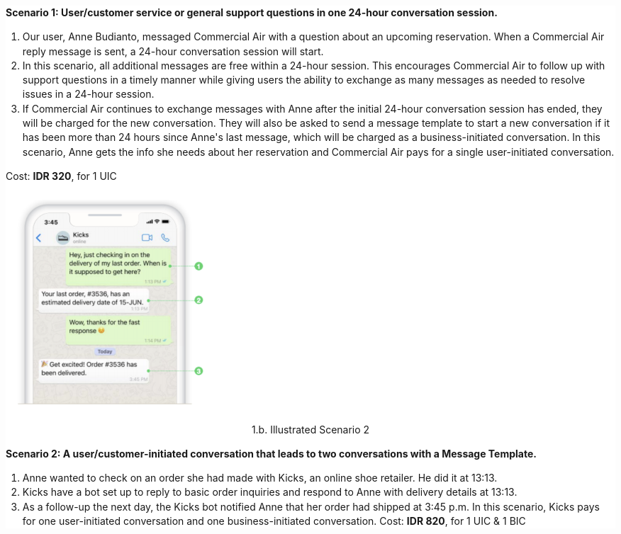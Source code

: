**Scenario 1: User/customer service or general support questions in one 24-hour conversation session.**
1. Our user, Anne Budianto, messaged Commercial Air with a question about an upcoming reservation. When a Commercial Air
   reply message is sent, a 24-hour conversation session will start.
2. In this scenario, all additional messages are free within a 24-hour session. This encourages Commercial Air to follow
   up with support questions in a timely manner while giving users the ability to exchange as many messages as needed to
   resolve issues in a 24-hour session.
3. If Commercial Air continues to exchange messages with Anne after the initial 24-hour conversation session has ended,
   they will be charged for the new conversation. They will also be asked to send a message template to start a new
   conversation if it has been more than 24 hours since Anne's last message, which will be charged as a
   business-initiated conversation.
In this scenario, Anne gets the info she needs about her reservation and Commercial Air pays for a single user-initiated
conversation.

Cost: **IDR 320**, for 1 UIC

![based-pricing-table-2.png](./images/based-pricing/table-2.png)
<div style="text-align: center;">1.b. Illustrated Scenario 2</div>

**Scenario 2: A user/customer-initiated conversation that leads to two conversations with a Message Template.**
1. Anne wanted to check on an order she had made with Kicks, an online shoe retailer. He did it at 13:13.
2. Kicks have a bot set up to reply to basic order inquiries and respond to Anne with delivery details at 13:13.
3. As a follow-up the next day, the Kicks bot notified Anne that her order had shipped at 3:45 p.m.
In this scenario, Kicks pays for one user-initiated conversation and one business-initiated conversation.
Cost: **IDR 820**, for 1 UIC & 1 BIC
